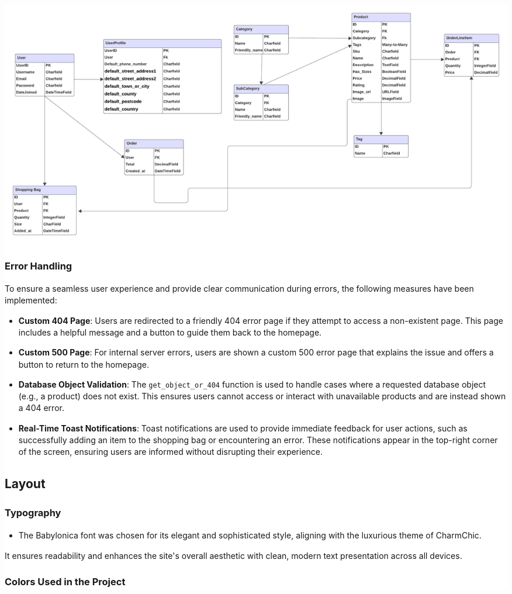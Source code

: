 ![Database Schema](static/images/database.png)


### Error Handling

To ensure a seamless user experience and provide clear communication during errors, the following measures have been implemented:

- **Custom 404 Page**: Users are redirected to a friendly 404 error page if they attempt to access a non-existent page. This page includes a helpful message and a button to guide them back to the homepage.

- **Custom 500 Page**: For internal server errors, users are shown a custom 500 error page that explains the issue and offers a button to return to the homepage.

- **Database Object Validation**: The `get_object_or_404` function is used to handle cases where a requested database object (e.g., a product) does not exist. This ensures users cannot access or interact with unavailable products and are instead shown a 404 error.

- **Real-Time Toast Notifications**: Toast notifications are used to provide immediate feedback for user actions, such as successfully adding an item to the shopping bag or encountering an error. These notifications appear in the top-right corner of the screen, ensuring users are informed without disrupting their experience.

## Layout
### Typography
- The Babylonica font was chosen for its elegant and sophisticated style, aligning with the luxurious theme of CharmChic.

It ensures readability and enhances the site's overall aesthetic with clean, modern text presentation across all devices.
### Colors Used in the Project
